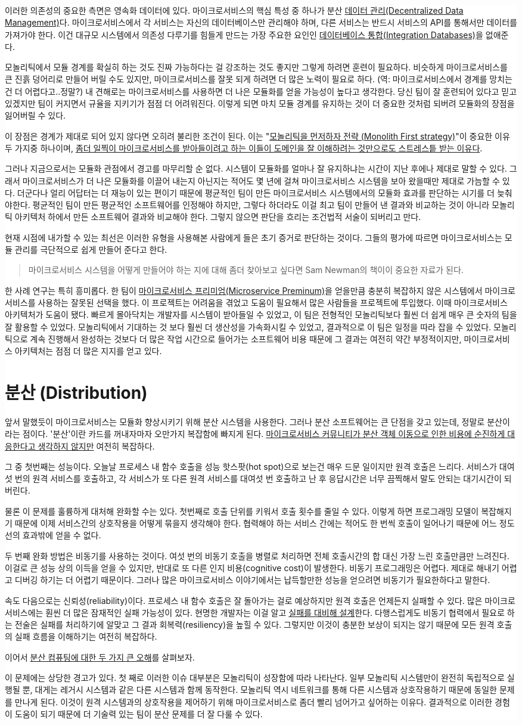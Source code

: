 이러한 의존성의 중요한 측면은 영속화 데이터에 있다. 마이크로서비스의 핵심 특성 중 하나가 분산 [데이터 관리(Decentralized Data Management)](http://martinfowler.com/microservices.html#DecentralizedDataManagement)다. 마이크로서비스에서 각 서비스는 자신의 데이터베이스만 관리해야 하며, 다른 서비스는 반드시 서비스의 API를 통해서만 데이터를 가져가야 한다. 이건 대규모 시스템에서 의존성 다루기를 힘들게 만드는 가장 주요한 요인인 [데이터베이스 통합(Integration Databases)](http://martinfowler.com/bliki/IntegrationDatabase.html)을 없애준다.

모놀리틱에서 모듈 경계를 확실히 하는 것도 진짜 가능하다는 걸 강조하는 것도 좋지만 그렇게 하려면 훈련이 필요하다. 비슷하게 마이크로서비스를 큰 진흙 덩어리로 만들어 버릴 수도 있지만, 마이크로서비스를 잘못 되게 하려면 더 많은 노력이 필요로 하다. (역: 마이크로서비스에서 경계를 망치는 건 더 어렵다고..정말?) 내 견해로는 마이크로서비스를 사용하면 더 나은 모듈화를 얻을 가능성이 높다고 생각한다. 당신 팀이 잘 훈련되어 있다고 믿고 있겠지만 팀이 커지면서 규율을 지키기가 점점 더 어려워진다. 이렇게 되면 마치 모듈 경계를 유지하는 것이 더 중요한 것처럼 되버려 모듈화의 장점을 잃어버릴 수 있다.

이 장점은 경계가 제대로 되어 있지 않다면 오히려 불리한 조건이 된다. 이는 "[모놀리틱을 먼저하자 전략 (Monolith First strategy)](http://martinfowler.com/bliki/MonolithFirst.html)"이 중요한 이유 두 가지중 하나이며, [좀더 일찍이 마이크로서비스를 받아들이려고 하는 이들이 도메인을 잘 이해하려는 것만으로도 스트레스틑 받는 이유다](http://martinfowler.com/articles/dont-start-monolith.html).

그러나 지금으로서는 모듈화 관점에서 경고를 마무리할 순 없다. 시스템이 모듈화를 얼마나 잘 유지하냐는 시간이 지난 후에나 제대로 말할 수 있다. 그래서 마이크로서비스가 더 나은 모듈화를 이끌어 내는지 아닌지는 적어도 몇 년에 걸쳐 마이크로서비스 시스템을 보아 왔을때만 제대로 가늠할 수 있다. 더군다나 얼리 어답터는 더 재능이 있는 편이기 때문에 평균적인 팀이 만든 마이크로서비스 시스템에서의 모듈화 효과를 판단하는 시기를 더 늦춰야한다. 평균적인 팀이 만든 평균적인 소프트웨어를 인정해야 하지만, 그렇다 하더라도 이걸 최고 팀이 만들어 낸 결과와 비교하는 것이 아니라 모놀리틱 아키텍처 하에서 만든 소프트웨어 결과와 비교해야 한다. 그렇지 않으면 판단을 흐리는 조건법적 서술이 되버리고 만다.

현재 시점에 내가할 수 있는 최선은 이러한 유형을 사용해본 사람에게 들은 초기 증거로 판단하는 것이다. 그들의 평가에 따르면 마이크로서비스는 모듈 관리를 극단적으로 쉽게 만들어 준다고 한다.

> 마이크로서비스 시스템을 어떻게 만들어야 하는 지에 대해 좀더 찾아보고 싶다면 Sam Newman의 책이이 중요한 자료가 된다.

한 사례 연구는 특히 흥미롭다. 한 팀이 [마이크로서비스 프리미엄(Microservice Preminum)](http://martinfowler.com/bliki/MicroservicePremium.html)을 얻을만큼 충분히 복잡하지 않은 시스템에서 마이크로서비스를 사용하는 잘못된 선택을 했다. 이 프로젝트는 어려움을 겪었고 도움이 필요해서 많은 사람들을 프로젝트에 투입했다. 이때 마이크로서비스 아키텍처가 도움이 됐다. 빠르게 몰아닥치는 개발자를 시스템이 받아들일 수 있었고, 이 팀은 전형적인 모놀리틱보다 훨씬 더 쉽게 매우 큰 숫자의 팀을 잘 활용할 수 있었다. 모놀리틱에서 기대하는 것 보다 훨씬 더 생산성을 가속화시킬 수 있었고, 결과적으로 이 팀은 일정을 따라 잡을 수 있었다. 모놀리틱으로 계속 진행해서 완성하는 것보다 더 많은 작업 시간으로 들어가는 소프트웨어 비용 때문에 그 결과는 여전히 약간 부정적이지만, 마이크로서비스 아키텍처는 점점 더 많은 지지를 얻고 있다.

# 분산 (Distribution)

앞서 말했듯이 마이크로서비스는 모듈화 향상시키기 위해 분산 시스템을 사용한다. 그러나 분산 소프트웨어는 큰 단점을 갖고 있는데, 정말로 분산이라는 점이다. '분산'이란 카드를 꺼내자마자 오만가지 복잡함에 빠지게 된다. [마이크로서비스 커뮤니티가 분산 객체 이동으로 인한 비용에 순진하게 대응한다고 생각하지 않지만](http://martinfowler.com/articles/distributed-objects-microservices.html) 여전히 복잡하다.

그 중 첫번째는 성능이다. 오늘날 프로세스 내 함수 호출을 성능 핫스팟(hot spot)으로 보는건 매우 드문 일이지만 원격 호출은 느리다. 서비스가 대여섯 번의 원격 서비스를 호출하고, 각 서비스가 또 다른 원격 서비스를 대여섯 번 호출하고 난 후 응답시간은 너무 끔찍해서 말도 안되는 대기시간이 되버린다.

물론 이 문제를 훌륭하게 대처해 완화할 수는 있다. 첫번째로 호출 단위를 키워서 호출 횟수를 줄일 수 있다. 이렇게 하면 프로그래밍 모델이 복잡해지기 때문에 이제 서비스간의 상호작용을 어떻게 묶을지 생각해야 한다. 협력해야 하는 서비스 간에는 적어도 한 번씩 호출이 일어나기 때문에 어느 정도선의 효과밖에 얻을 수 없다.

두 번째 완화 방법은 비동기를 사용하는 것이다. 여섯 번의 비동기 호출을 병렬로 처리하면 전체 호출시간의 합 대신 가장 느린 호출만큼만 느려진다. 이걸로 큰 성능 상의 이득을 얻을 수 있지만, 반대로 또 다른 인지 비용(cognitive cost)이 발생한다. 비동기 프로그래밍은 어렵다. 제대로 해내기 어렵고 디버깅 하기는 더 어렵기 때문이다. 그러나 많은 마이크로서비스 이야기에서는 납득할만한 성능을 얻으려면 비동기가 필요한하다고 말한다.

속도 다음으로는 신뢰성(reliability)이다. 프로세스 내 함수 호출은 잘 돌아가는 걸로 예상하지만 원격 호출은 언제든지 실패할 수 있다. 많은 마이크로서비스에는 훤씬 더 많은 잠재적인 실패 가능성이 있다. 현명한 개발자는 이걸 알고 [실패를 대비해 설계](http://martinfowler.com/articles/microservices.html#DesignForFailure)한다. 다행스럽게도 비동기 협력에서 필요로 하는 전술은 실패를 처리하기에 알맞고 그 결과 회복력(resiliency)을 높힐 수 있다. 그렇지만 이것이 충분한 보상이 되지는 않기 때문에 모든 원격 호출의 실패 흐름을 이해하기는 여전히 복잡하다.

이어서 [분산 컴퓨팅에 대한 두 가지 큰 오해](http://www.rgoarchitects.com/Files/fallacies.pdf)를 살펴보자.

이 문제에는 상당한 경고가 있다. 첫 째로 이러한 이슈 대부분은 모놀리틱이 성장함에 따라 나타난다. 일부 모놀리틱 시스템만이 완전히 독립적으로 실행될 뿐, 대게는 레거시 시스템과 같은 다른 시스템과 함께 동작한다. 모놀리틱 역시 네트워크를 통해 다른 시스템과 상호작용하기 때문에 동일한 문제를 만나게 된다. 이것이 원격 시스템과의 상호작용을 제어하기 위해 마이크로서비스로 좀더 빨리 넘어가고 싶어하는 이유다. 결과적으로 이러한 경험이 도움이 되기 때문에 더 기술력 있는 팀이 분산 문제를 더 잘 다룰 수 있다.
